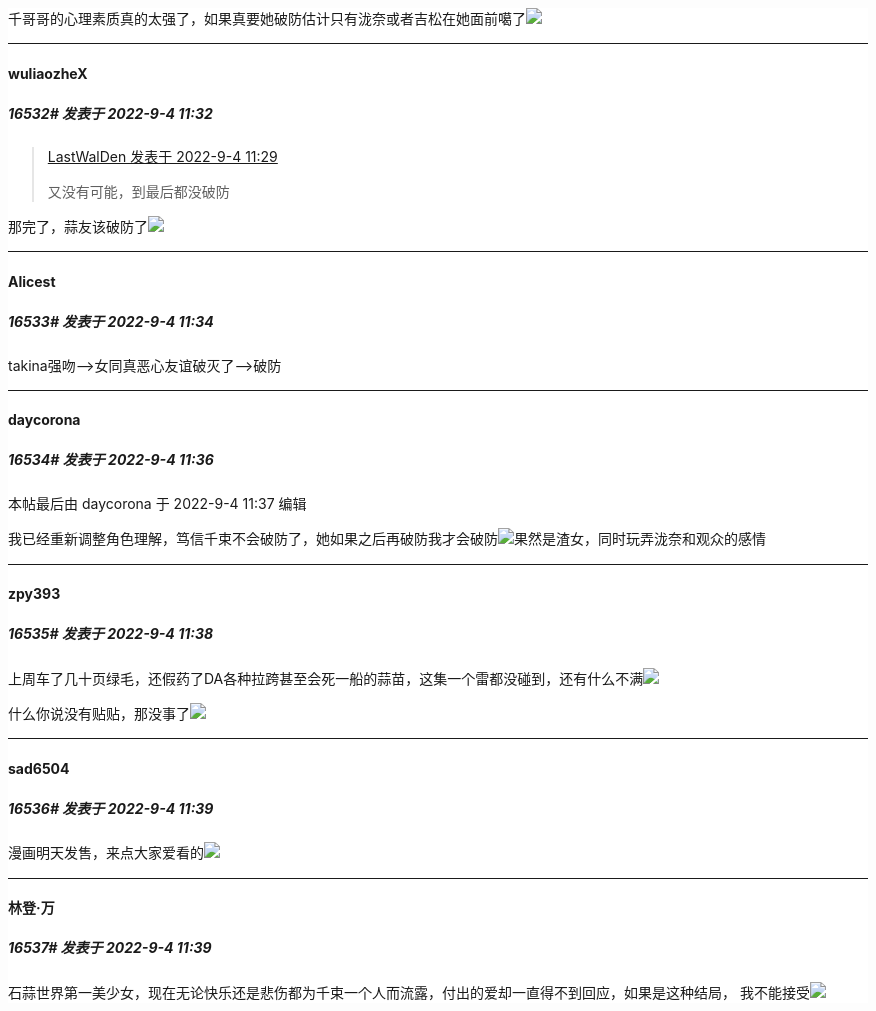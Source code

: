 千哥哥的心理素质真的太强了，如果真要她破防估计只有泷奈或者吉松在她面前噶了<img src="https://static.saraba1st.com/image/smiley/face2017/067.png" referrerpolicy="no-referrer">

*****

####  wuliaozheX  
##### 16532#       发表于 2022-9-4 11:32

<blockquote><a href="httphttps://bbs.saraba1st.com/2b/forum.php?mod=redirect&amp;goto=findpost&amp;pid=57334243&amp;ptid=2045127" target="_blank">LastWalDen 发表于 2022-9-4 11:29</a>

又没有可能，到最后都没破防</blockquote>
那完了，蒜友该破防了<img src="https://static.saraba1st.com/image/smiley/face2017/065.png" referrerpolicy="no-referrer">

*****

####  Alicest  
##### 16533#       发表于 2022-9-4 11:34

takina强吻—&gt;女同真恶心友谊破灭了—&gt;破防

*****

####  daycorona  
##### 16534#       发表于 2022-9-4 11:36

 本帖最后由 daycorona 于 2022-9-4 11:37 编辑 

我已经重新调整角色理解，笃信千束不会破防了，她如果之后再破防我才会破防<img src="https://static.saraba1st.com/image/smiley/face2017/118.png" referrerpolicy="no-referrer">果然是渣女，同时玩弄泷奈和观众的感情

*****

####  zpy393  
##### 16535#       发表于 2022-9-4 11:38

上周车了几十页绿毛，还假药了DA各种拉跨甚至会死一船的蒜苗，这集一个雷都没碰到，还有什么不满<img src="https://static.saraba1st.com/image/smiley/face2017/037.png" referrerpolicy="no-referrer">

什么你说没有贴贴，那没事了<img src="https://static.saraba1st.com/image/smiley/face2017/067.png" referrerpolicy="no-referrer">

*****

####  sad6504  
##### 16536#       发表于 2022-9-4 11:39

漫画明天发售，来点大家爱看的<img src="https://static.saraba1st.com/image/smiley/face2017/037.png" referrerpolicy="no-referrer">

*****

####  林登·万  
##### 16537#       发表于 2022-9-4 11:39

石蒜世界第一美少女，现在无论快乐还是悲伤都为千束一个人而流露，付出的爱却一直得不到回应，如果是这种结局， 我不能接受<img src="https://static.saraba1st.com/image/smiley/face2017/125.png" referrerpolicy="no-referrer">
